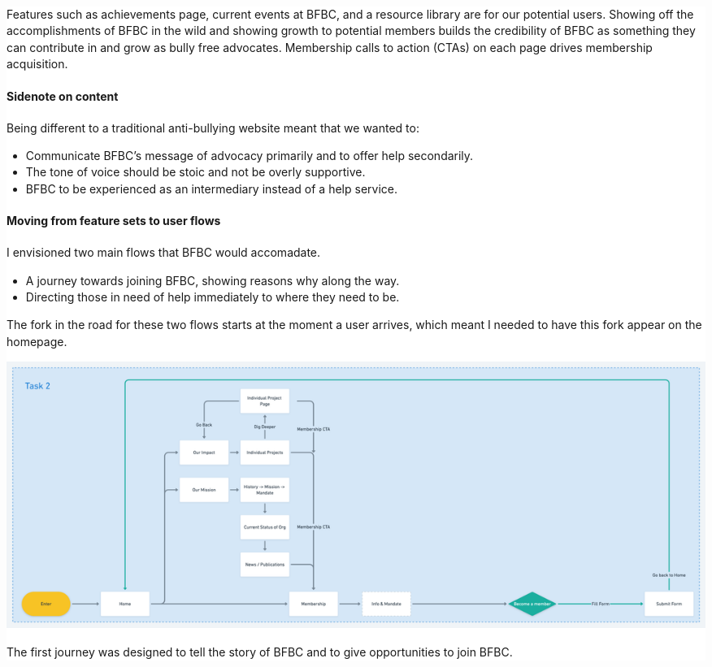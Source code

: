 Features such as achievements page, current events at BFBC, and a resource library are for our potential users. Showing off the accomplishments of BFBC in the wild and showing growth to potential members builds the credibility of BFBC as something they can contribute in and grow as bully free advocates. Membership calls to action (CTAs) on each page drives membership acquisition.

</section>

<section>

#### Sidenote on content

Being different to a traditional anti-bullying website meant that we wanted to:

* Communicate BFBC’s message of advocacy primarily and to offer help secondarily.
* The tone of voice should be stoic and not be overly supportive.
* BFBC to be experienced as an intermediary instead of a help service.

</section>

<section>

#### Moving from feature sets to user flows

I envisioned two main flows that BFBC would accomadate.

* A journey towards joining BFBC, showing reasons why along the way.
* Directing those in need of help immediately to where they need to be.

The fork in the road for these two flows starts at the moment a user arrives, which meant I needed to have this fork appear on the homepage.

![Michelle’s experience pushes her towards membership](./1__lw6UdkstAP9PRhi9hg2FBg.png)

The first journey was designed to tell the story of BFBC and to give opportunities to join BFBC.
